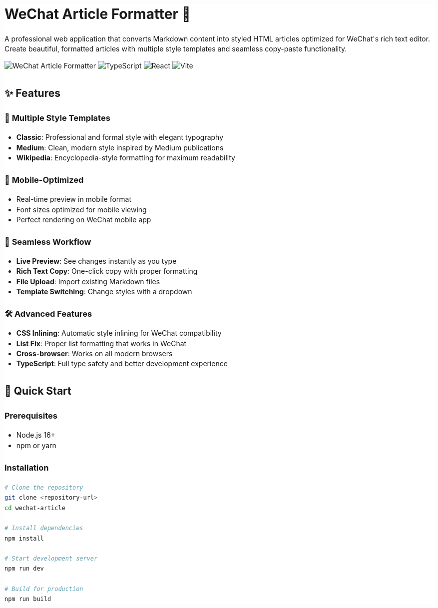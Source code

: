 # WeChat Article Formatter 📝

A professional web application that converts Markdown content into styled HTML articles optimized for WeChat's rich text editor. Create beautiful, formatted articles with multiple style templates and seamless copy-paste functionality.

![WeChat Article Formatter](https://img.shields.io/badge/WeChat-Compatible-00C853?style=for-the-badge&logo=wechat)
![TypeScript](https://img.shields.io/badge/TypeScript-007ACC?style=for-the-badge&logo=typescript&logoColor=white)
![React](https://img.shields.io/badge/React-20232A?style=for-the-badge&logo=react&logoColor=61DAFB)
![Vite](https://img.shields.io/badge/Vite-646CFF?style=for-the-badge&logo=vite&logoColor=white)

## ✨ Features

### 🎨 **Multiple Style Templates**
- **Classic**: Professional and formal style with elegant typography
- **Medium**: Clean, modern style inspired by Medium publications  
- **Wikipedia**: Encyclopedia-style formatting for maximum readability

### 📱 **Mobile-Optimized**
- Real-time preview in mobile format
- Font sizes optimized for mobile viewing
- Perfect rendering on WeChat mobile app

### 🔄 **Seamless Workflow**
- **Live Preview**: See changes instantly as you type
- **Rich Text Copy**: One-click copy with proper formatting
- **File Upload**: Import existing Markdown files
- **Template Switching**: Change styles with a dropdown

### 🛠️ **Advanced Features**
- **CSS Inlining**: Automatic style inlining for WeChat compatibility
- **List Fix**: Proper list formatting that works in WeChat
- **Cross-browser**: Works on all modern browsers
- **TypeScript**: Full type safety and better development experience

## 🚀 Quick Start

### Prerequisites
- Node.js 16+ 
- npm or yarn

### Installation

```bash
# Clone the repository
git clone <repository-url>
cd wechat-article

# Install dependencies
npm install

# Start development server
npm run dev

# Build for production
npm run build
```
